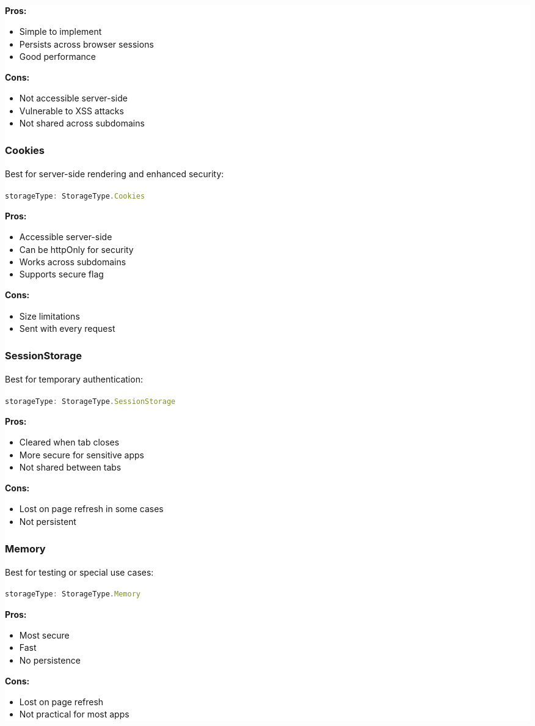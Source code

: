 **Pros:**
- Simple to implement
- Persists across browser sessions
- Good performance

**Cons:**
- Not accessible server-side
- Vulnerable to XSS attacks
- Not shared across subdomains

### Cookies
Best for server-side rendering and enhanced security:

```typescript
storageType: StorageType.Cookies
```

**Pros:**
- Accessible server-side
- Can be httpOnly for security
- Works across subdomains
- Supports secure flag

**Cons:**
- Size limitations
- Sent with every request

### SessionStorage
Best for temporary authentication:

```typescript
storageType: StorageType.SessionStorage
```

**Pros:**
- Cleared when tab closes
- More secure for sensitive apps
- Not shared between tabs

**Cons:**
- Lost on page refresh in some cases
- Not persistent

### Memory
Best for testing or special use cases:

```typescript
storageType: StorageType.Memory
```

**Pros:**
- Most secure
- Fast
- No persistence

**Cons:**
- Lost on page refresh
- Not practical for most apps
